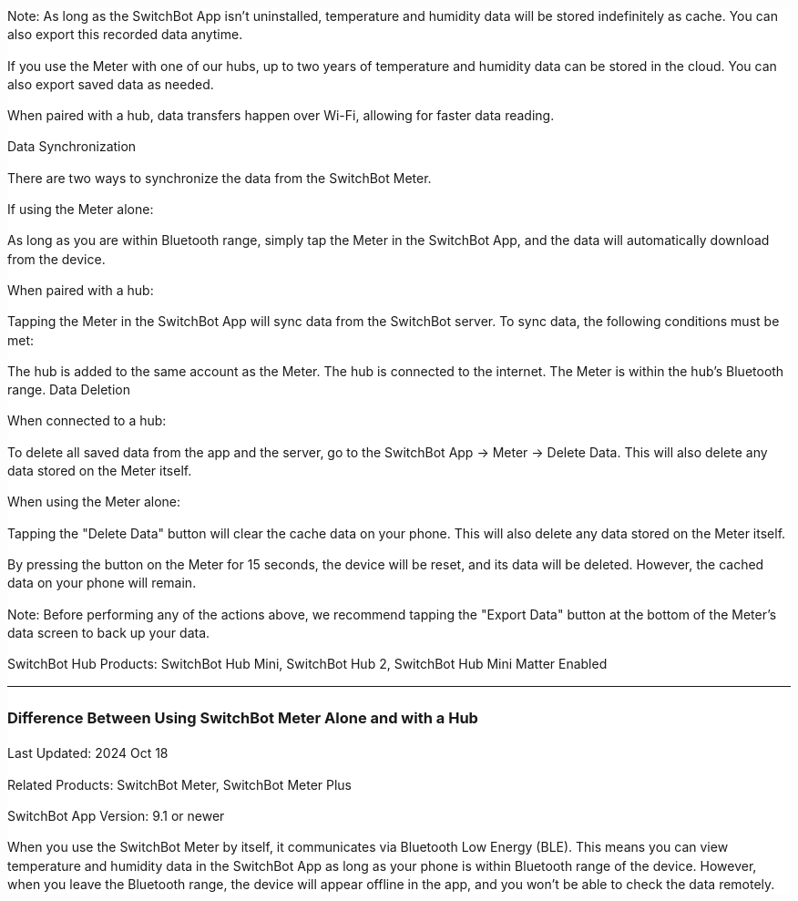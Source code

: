 Note: As long as the SwitchBot App isn’t uninstalled, temperature and humidity data will be stored indefinitely as cache. You can also export this recorded data anytime.

If you use the Meter with one of our hubs, up to two years of temperature and humidity data can be stored in the cloud. You can also export saved data as needed.

When paired with a hub, data transfers happen over Wi-Fi, allowing for faster data reading.

Data Synchronization

There are two ways to synchronize the data from the SwitchBot Meter.

If using the Meter alone:

As long as you are within Bluetooth range, simply tap the Meter in the SwitchBot App, and the data will automatically download from the device.

When paired with a hub:

Tapping the Meter in the SwitchBot App will sync data from the SwitchBot server. To sync data, the following conditions must be met:

The hub is added to the same account as the Meter.
The hub is connected to the internet.
The Meter is within the hub’s Bluetooth range.
Data Deletion

When connected to a hub:

To delete all saved data from the app and the server, go to the SwitchBot App → Meter → Delete Data. This will also delete any data stored on the Meter itself.

When using the Meter alone:

Tapping the "Delete Data" button will clear the cache data on your phone. This will also delete any data stored on the Meter itself.

By pressing the button on the Meter for 15 seconds, the device will be reset, and its data will be deleted. However, the cached data on your phone will remain.

Note: Before performing any of the actions above, we recommend tapping the "Export Data" button at the bottom of the Meter’s data screen to back up your data.

SwitchBot Hub Products: SwitchBot Hub Mini, SwitchBot Hub 2, SwitchBot Hub Mini Matter Enabled



---
### Difference Between Using SwitchBot Meter Alone and with a Hub

Last Updated: 2024 Oct 18

Related Products: SwitchBot Meter, SwitchBot Meter Plus

SwitchBot App Version: 9.1 or newer

When you use the SwitchBot Meter by itself, it communicates via Bluetooth Low Energy (BLE). This means you can view temperature and humidity data in the SwitchBot App as long as your phone is within Bluetooth range of the device. However, when you leave the Bluetooth range, the device will appear offline in the app, and you won’t be able to check the data remotely.
